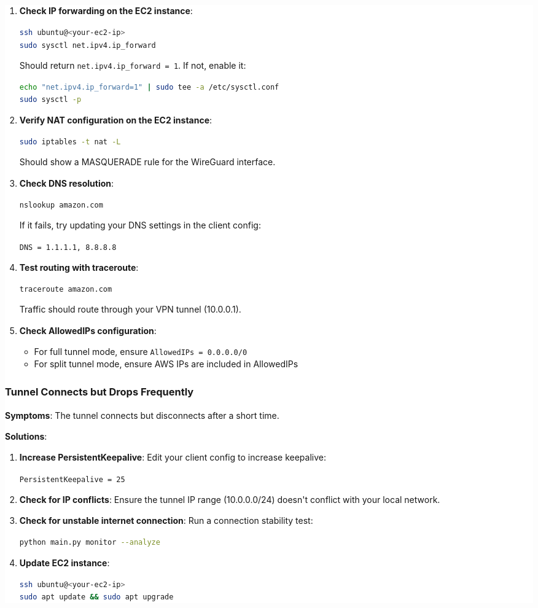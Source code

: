 1. **Check IP forwarding on the EC2 instance**:
   ```bash
   ssh ubuntu@<your-ec2-ip>
   sudo sysctl net.ipv4.ip_forward
   ```
   Should return `net.ipv4.ip_forward = 1`. If not, enable it:
   ```bash
   echo "net.ipv4.ip_forward=1" | sudo tee -a /etc/sysctl.conf
   sudo sysctl -p
   ```

2. **Verify NAT configuration on the EC2 instance**:
   ```bash
   sudo iptables -t nat -L
   ```
   Should show a MASQUERADE rule for the WireGuard interface.

3. **Check DNS resolution**:
   ```bash
   nslookup amazon.com
   ```
   If it fails, try updating your DNS settings in the client config:
   ```
   DNS = 1.1.1.1, 8.8.8.8
   ```

4. **Test routing with traceroute**:
   ```bash
   traceroute amazon.com
   ```
   Traffic should route through your VPN tunnel (10.0.0.1).

5. **Check AllowedIPs configuration**:
   - For full tunnel mode, ensure `AllowedIPs = 0.0.0.0/0`
   - For split tunnel mode, ensure AWS IPs are included in AllowedIPs

### Tunnel Connects but Drops Frequently

**Symptoms**: The tunnel connects but disconnects after a short time.

**Solutions**:

1. **Increase PersistentKeepalive**:
   Edit your client config to increase keepalive:
   ```
   PersistentKeepalive = 25
   ```

2. **Check for IP conflicts**:
   Ensure the tunnel IP range (10.0.0.0/24) doesn't conflict with your local network.

3. **Check for unstable internet connection**:
   Run a connection stability test:
   ```bash
   python main.py monitor --analyze
   ```

4. **Update EC2 instance**:
   ```bash
   ssh ubuntu@<your-ec2-ip>
   sudo apt update && sudo apt upgrade
   ```
